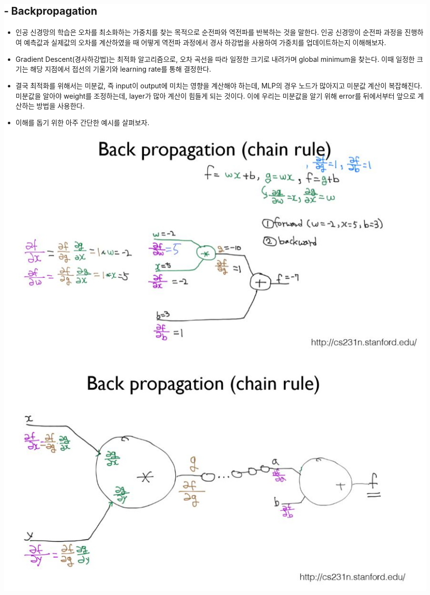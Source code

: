 

## - Backpropagation 

- 인공 신경망의 학습은 오차를 최소화하는 가중치를 찾는 목적으로 순전파와 역전파를 반복하는 것을 말한다. 인공 신경망이 순전파 과정을 진행하여 예측값과 실제값의 오차를 계산하였을 때 어떻게 역전파 과정에서 경사 하강법을 사용하여 가중치를 업데이트하는지 이해해보자. 

- Gradient Descent(경사하강법)는 최적화 알고리즘으로, 오차 곡선을 따라 일정한 크기로 내려가며 global minimum을 찾는다. 이때 일정한 크기는 해당 지점에서 접선의 기울기와 learning rate를 통해 결정한다. 

- 결국 최적화를 위해서는 미분값, 즉 input이 output에 미치는 영향을 계산해야 하는데, MLP의 경우 노드가 많아지고 미분값 계산이 복잡해진다.  미분값을 알아야 weight를 조정하는데, layer가 많아 계산이 힘들게 되는  것이다. 이에 우리는 미분값을 알기 위해  error를 뒤에서부터 앞으로 계산하는 방법을 사용한다. 

- 이해를 돕기 위한 아주 간단한 예시를 살펴보자. 

![back](/assets/img/back.JPG)
